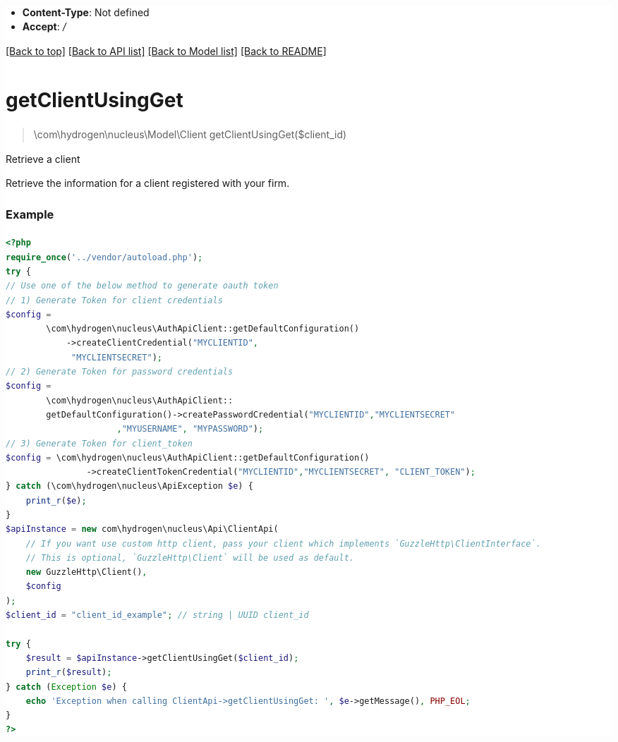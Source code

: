  - **Content-Type**: Not defined
 - **Accept**: */*

[[Back to top]](#) [[Back to API list]](../../README.md#documentation-for-api-endpoints) [[Back to Model list]](../../README.md#documentation-for-models) [[Back to README]](../../README.md)

# **getClientUsingGet**
> \com\hydrogen\nucleus\Model\Client getClientUsingGet($client_id)

Retrieve a client

Retrieve the information for a client registered with your firm.

### Example
```php
<?php
require_once('../vendor/autoload.php');
try {
// Use one of the below method to generate oauth token
// 1) Generate Token for client credentials
$config =
        \com\hydrogen\nucleus\AuthApiClient::getDefaultConfiguration()
            ->createClientCredential("MYCLIENTID",
             "MYCLIENTSECRET");
// 2) Generate Token for password credentials
$config =
        \com\hydrogen\nucleus\AuthApiClient::
        getDefaultConfiguration()->createPasswordCredential("MYCLIENTID","MYCLIENTSECRET"
                      ,"MYUSERNAME", "MYPASSWORD");
// 3) Generate Token for client_token
$config = \com\hydrogen\nucleus\AuthApiClient::getDefaultConfiguration()
                ->createClientTokenCredential("MYCLIENTID","MYCLIENTSECRET", "CLIENT_TOKEN");
} catch (\com\hydrogen\nucleus\ApiException $e) {
    print_r($e);
}
$apiInstance = new com\hydrogen\nucleus\Api\ClientApi(
    // If you want use custom http client, pass your client which implements `GuzzleHttp\ClientInterface`.
    // This is optional, `GuzzleHttp\Client` will be used as default.
    new GuzzleHttp\Client(),
    $config
);
$client_id = "client_id_example"; // string | UUID client_id

try {
    $result = $apiInstance->getClientUsingGet($client_id);
    print_r($result);
} catch (Exception $e) {
    echo 'Exception when calling ClientApi->getClientUsingGet: ', $e->getMessage(), PHP_EOL;
}
?>
```
